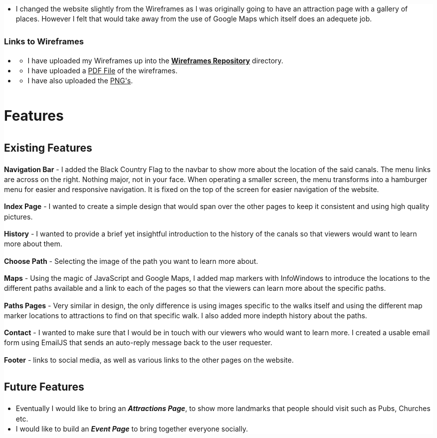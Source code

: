   * I changed the website slightly from the Wireframes as I was originally going to have an attraction page with 
  a gallery of places. However I felt that would take away from the use of Google Maps which itself does an adequete job.

### Links to Wireframes

  * * I have uploaded my Wireframes up into the [**Wireframes Repository**](https://github.com/jakefernihough/BC-Canal-Walks/tree/master/assets/Wireframes) directory.
  * * I have uploaded a [PDF File](https://drive.google.com/drive/u/0/folders/15fq_xdrNJ8SMRiGU_8pCJIqZXVGoBLPV) of the wireframes.
  * * I have also uploaded the [PNG's](https://drive.google.com/drive/u/0/folders/1v74Ir81CJYTPK1tzcNGrlkI_tT3BHIM0).

# Features

## Existing Features

 **Navigation Bar** - I added the Black Country Flag to the navbar to show more about the location of the said canals.
The menu links are across on the right. Nothing major, not in your face. When operating a smaller screen, the menu transforms into a hamburger menu
for easier and responsive navigation. It is fixed on the top of the screen for easier navigation of the website.

**Index Page** - I wanted to create a simple design that would span over the other pages to keep it consistent and using high quality pictures.

**History** - I wanted to provide a brief yet insightful introduction to the history of the canals so that viewers would want to learn more about them.

**Choose Path** - Selecting the image of the path you want to learn more about.

**Maps** - Using the magic of JavaScript and Google Maps, I added map markers with InfoWindows to introduce the locations to the different paths available and a link to each of the pages
so that the viewers can learn more about the specific paths.

**Paths Pages** - Very similar in design, the only difference is using images specific to the walks itself and using the different map marker locations to attractions to find on that specific walk.
I also added more indepth history about the paths.

**Contact** - I wanted to make sure that I would be in touch with our viewers who would want to learn more. I created a usable email form using EmailJS that sends an auto-reply message back to the user requester.

**Footer** - links to social media, as well as various links to the other pages on the website.

## Future Features 

   * Eventually I would like to bring an _**Attractions Page**_, to show more landmarks that people should visit such as Pubs, Churches etc.
   * I would like to build an _**Event Page**_ to bring together everyone socially.

